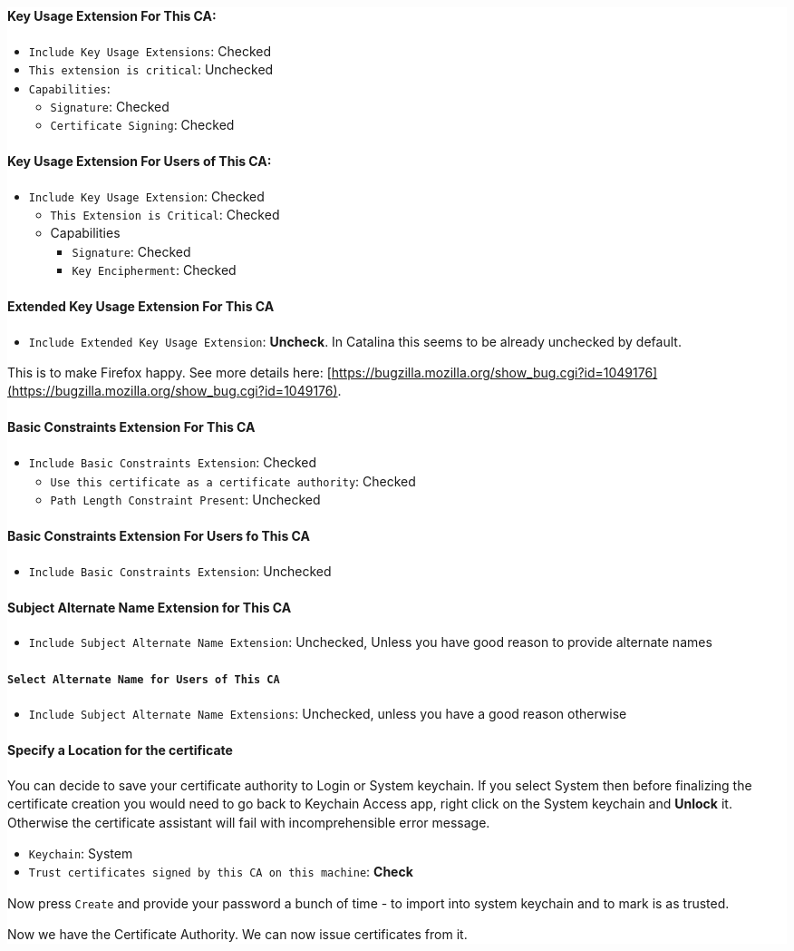 #### Key Usage Extension For This CA: 
* `Include Key Usage Extensions`: Checked
* `This extension is critical`: Unchecked
* `Capabilities`: 
    * `Signature`: Checked
    * `Certificate Signing`: Checked

#### Key Usage Extension For Users of This CA: 
*  `Include Key Usage Extension`: Checked
    * `This Extension is Critical`: Checked
    * Capabilities
        * `Signature`: Checked
        * `Key Encipherment`: Checked


#### Extended Key Usage Extension For This CA
* `Include Extended Key Usage Extension`: **Uncheck**. In Catalina this seems to be already unchecked by default.

This is to make Firefox happy. See more details here: [https://bugzilla.mozilla.org/show_bug.cgi?id=1049176](https://bugzilla.mozilla.org/show_bug.cgi?id=1049176).


#### Basic Constraints Extension For This CA
* `Include Basic Constraints Extension`: Checked
    * `Use this certificate as a certificate authority`: Checked
    * `Path Length Constraint Present`: Unchecked


#### Basic Constraints Extension For Users fo This CA
* `Include Basic Constraints Extension`: Unchecked


#### Subject Alternate Name Extension for This CA
* `Include Subject Alternate Name Extension`: Unchecked, Unless you have good reason to provide alternate names


#### `Select Alternate Name for Users of This CA`
* `Include Subject Alternate Name Extensions`: Unchecked, unless you have a good reason otherwise


#### Specify a Location for the certificate
You can decide to save your certificate authority to Login or System keychain. If you select System then before finalizing the certificate creation you would need to go back to Keychain Access app, right click on the System keychain and **Unlock** it. Otherwise the certificate assistant will fail with incomprehensible error message.

* `Keychain`: System
* `Trust certificates signed by this CA on this machine`: **Check**

Now press `Create` and provide your password a bunch of time - to import into system keychain and to mark is as trusted. 

Now we have the Certificate Authority. We can now issue certificates from it. 

